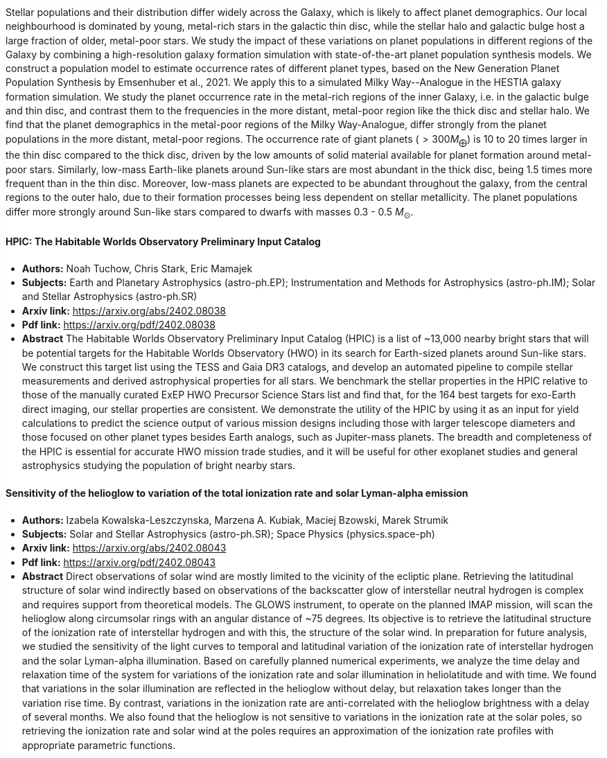  Stellar populations and their distribution differ widely across the Galaxy, which is likely to affect planet demographics. Our local neighbourhood is dominated by young, metal-rich stars in the galactic thin disc, while the stellar halo and galactic bulge host a large fraction of older, metal-poor stars. We study the impact of these variations on planet populations in different regions of the Galaxy by combining a high-resolution galaxy formation simulation with state-of-the-art planet population synthesis models. We construct a population model to estimate occurrence rates of different planet types, based on the New Generation Planet Population Synthesis by Emsenhuber et al., 2021. We apply this to a simulated Milky Way--Analogue in the HESTIA galaxy formation simulation. We study the planet occurrence rate in the metal-rich regions of the inner Galaxy, i.e. in the galactic bulge and thin disc, and contrast them to the frequencies in the more distant, metal-poor region like the thick disc and stellar halo. We find that the planet demographics in the metal-poor regions of the Milky Way-Analogue, differ strongly from the planet populations in the more distant, metal-poor regions. The occurrence rate of giant planets ($>300 M_\bigoplus$) is 10 to 20 times larger in the thin disc compared to the thick disc, driven by the low amounts of solid material available for planet formation around metal-poor stars. Similarly, low-mass Earth-like planets around Sun-like stars are most abundant in the thick disc, being 1.5 times more frequent than in the thin disc. Moreover, low-mass planets are expected to be abundant throughout the galaxy, from the central regions to the outer halo, due to their formation processes being less dependent on stellar metallicity. The planet populations differ more strongly around Sun-like stars compared to dwarfs with masses 0.3 - 0.5 $M_\odot$.
#### HPIC: The Habitable Worlds Observatory Preliminary Input Catalog
 - **Authors:** Noah Tuchow, Chris Stark, Eric Mamajek
 - **Subjects:** Earth and Planetary Astrophysics (astro-ph.EP); Instrumentation and Methods for Astrophysics (astro-ph.IM); Solar and Stellar Astrophysics (astro-ph.SR)
 - **Arxiv link:** https://arxiv.org/abs/2402.08038
 - **Pdf link:** https://arxiv.org/pdf/2402.08038
 - **Abstract**
 The Habitable Worlds Observatory Preliminary Input Catalog (HPIC) is a list of ~13,000 nearby bright stars that will be potential targets for the Habitable Worlds Observatory (HWO) in its search for Earth-sized planets around Sun-like stars. We construct this target list using the TESS and Gaia DR3 catalogs, and develop an automated pipeline to compile stellar measurements and derived astrophysical properties for all stars. We benchmark the stellar properties in the HPIC relative to those of the manually curated ExEP HWO Precursor Science Stars list and find that, for the 164 best targets for exo-Earth direct imaging, our stellar properties are consistent. We demonstrate the utility of the HPIC by using it as an input for yield calculations to predict the science output of various mission designs including those with larger telescope diameters and those focused on other planet types besides Earth analogs, such as Jupiter-mass planets. The breadth and completeness of the HPIC is essential for accurate HWO mission trade studies, and it will be useful for other exoplanet studies and general astrophysics studying the population of bright nearby stars.
#### Sensitivity of the helioglow to variation of the total ionization rate  and solar Lyman-alpha emission
 - **Authors:** Izabela Kowalska-Leszczynska, Marzena A. Kubiak, Maciej Bzowski, Marek Strumik
 - **Subjects:** Solar and Stellar Astrophysics (astro-ph.SR); Space Physics (physics.space-ph)
 - **Arxiv link:** https://arxiv.org/abs/2402.08043
 - **Pdf link:** https://arxiv.org/pdf/2402.08043
 - **Abstract**
 Direct observations of solar wind are mostly limited to the vicinity of the ecliptic plane. Retrieving the latitudinal structure of solar wind indirectly based on observations of the backscatter glow of interstellar neutral hydrogen is complex and requires support from theoretical models. The GLOWS instrument, to operate on the planned IMAP mission, will scan the helioglow along circumsolar rings with an angular distance of ~75 degrees. Its objective is to retrieve the latitudinal structure of the ionization rate of interstellar hydrogen and with this, the structure of the solar wind. In preparation for future analysis, we studied the sensitivity of the light curves to temporal and latitudinal variation of the ionization rate of interstellar hydrogen and the solar Lyman-alpha illumination. Based on carefully planned numerical experiments, we analyze the time delay and relaxation time of the system for variations of the ionization rate and solar illumination in heliolatitude and with time. We found that variations in the solar illumination are reflected in the helioglow without delay, but relaxation takes longer than the variation rise time. By contrast, variations in the ionization rate are anti-correlated with the helioglow brightness with a delay of several months. We also found that the helioglow is not sensitive to variations in the ionization rate at the solar poles, so retrieving the ionization rate and solar wind at the poles requires an approximation of the ionization rate profiles with appropriate parametric functions.
